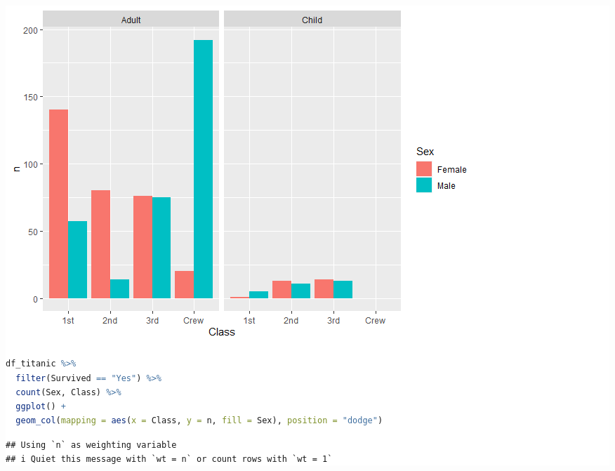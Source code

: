 ![](c01-titanic-assignment_files/figure-gfm/q3-task-1.png)

``` r
df_titanic %>%
  filter(Survived == "Yes") %>%
  count(Sex, Class) %>%
  ggplot() +
  geom_col(mapping = aes(x = Class, y = n, fill = Sex), position = "dodge")
```

    ## Using `n` as weighting variable
    ## i Quiet this message with `wt = n` or count rows with `wt = 1`
